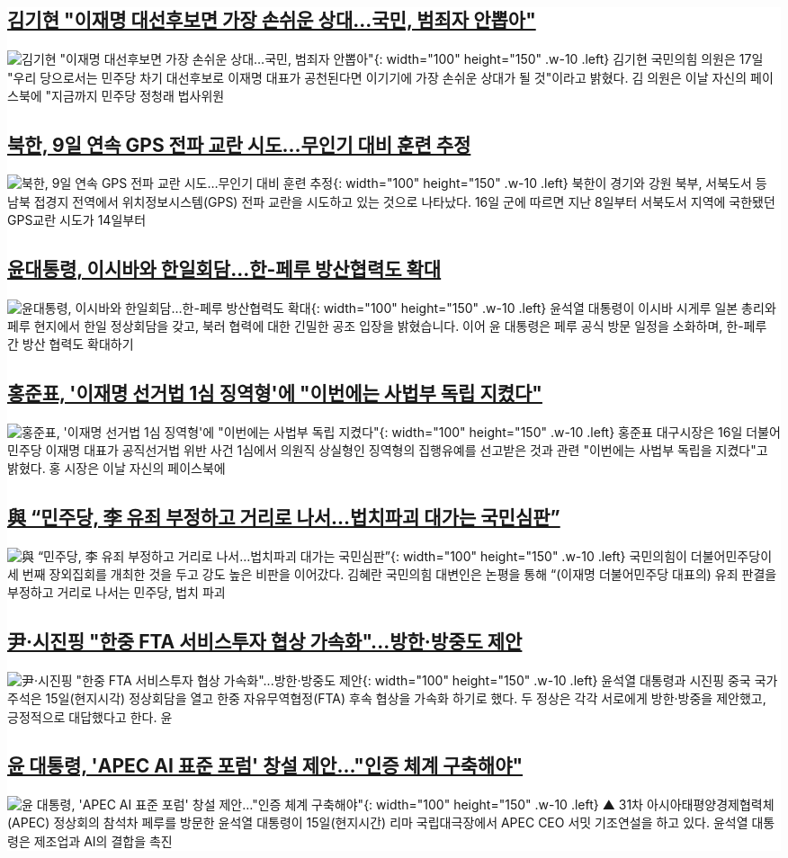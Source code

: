 ## [김기현 "이재명 대선후보면 가장 손쉬운 상대…국민, 범죄자 안뽑아"](https://n.news.naver.com/mnews/article/421/0007912007)

![김기현 "이재명 대선후보면 가장 손쉬운 상대…국민, 범죄자 안뽑아"](https://mimgnews.pstatic.net/image/origin/421/2024/11/17/7912007.jpg?type=nf220_150){: width="100" height="150" .w-10 .left}
김기현 국민의힘 의원은 17일 "우리 당으로서는 민주당 차기 대선후보로 이재명 대표가 공천된다면 이기기에 가장 손쉬운 상대가 될 것"이라고 밝혔다. 김 의원은 이날 자신의 페이스북에 "지금까지 민주당 정청래 법사위원

## [북한, 9일 연속 GPS 전파 교란 시도…무인기 대비 훈련 추정](https://n.news.naver.com/mnews/article/015/0005057971)

![북한, 9일 연속 GPS 전파 교란 시도…무인기 대비 훈련 추정](https://mimgnews.pstatic.net/image/origin/015/2024/11/16/5057971.jpg?type=nf220_150){: width="100" height="150" .w-10 .left}
북한이 경기와 강원 북부, 서북도서 등 남북 접경지 전역에서 위치정보시스템(GPS) 전파 교란을 시도하고 있는 것으로 나타났다. 16일 군에 따르면 지난 8일부터 서북도서 지역에 국한됐던 GPS교란 시도가 14일부터

## [윤대통령, 이시바와 한일회담…한-페루 방산협력도 확대](https://n.news.naver.com/mnews/article/422/0000692953)

![윤대통령, 이시바와 한일회담…한-페루 방산협력도 확대](https://mimgnews.pstatic.net/image/origin/422/2024/11/17/692953.jpg?type=nf220_150){: width="100" height="150" .w-10 .left}
윤석열 대통령이 이시바 시게루 일본 총리와 페루 현지에서 한일 정상회담을 갖고, 북러 협력에 대한 긴밀한 공조 입장을 밝혔습니다. 이어 윤 대통령은 페루 공식 방문 일정을 소화하며, 한-페루 간 방산 협력도 확대하기

## [홍준표, '이재명 선거법 1심 징역형'에 "이번에는 사법부 독립 지켰다"](https://n.news.naver.com/mnews/article/087/0001079643)

![홍준표, '이재명 선거법 1심 징역형'에 "이번에는 사법부 독립 지켰다"](https://mimgnews.pstatic.net/image/origin/087/2024/11/16/1079643.jpg?type=nf220_150){: width="100" height="150" .w-10 .left}
홍준표 대구시장은 16일 더불어민주당 이재명 대표가 공직선거법 위반 사건 1심에서 의원직 상실형인 징역형의 집행유예를 선고받은 것과 관련 "이번에는 사법부 독립을 지켰다"고 밝혔다. 홍 시장은 이날 자신의 페이스북에

## [與 “민주당, 李 유죄 부정하고 거리로 나서…법치파괴 대가는 국민심판”](https://n.news.naver.com/mnews/article/011/0004415971)

![與 “민주당, 李 유죄 부정하고 거리로 나서…법치파괴 대가는 국민심판”](https://mimgnews.pstatic.net/image/origin/011/2024/11/16/4415971.jpg?type=nf220_150){: width="100" height="150" .w-10 .left}
국민의힘이 더불어민주당이 세 번째 장외집회를 개최한 것을 두고 강도 높은 비판을 이어갔다. 김혜란 국민의힘 대변인은 논평을 통해 “(이재명 더불어민주당 대표의) 유죄 판결을 부정하고 거리로 나서는 민주당, 법치 파괴

## [尹·시진핑 "한중 FTA 서비스투자 협상 가속화"...방한·방중도 제안](https://n.news.naver.com/mnews/article/023/0003870787)

![尹·시진핑 "한중 FTA 서비스투자 협상 가속화"...방한·방중도 제안](https://mimgnews.pstatic.net/image/origin/023/2024/11/16/3870787.jpg?type=nf220_150){: width="100" height="150" .w-10 .left}
윤석열 대통령과 시진핑 중국 국가 주석은 15일(현지시각) 정상회담을 열고 한중 자유무역협정(FTA) 후속 협상을 가속화 하기로 했다. 두 정상은 각각 서로에게 방한·방중을 제안했고, 긍정적으로 대답했다고 한다. 윤

## [윤 대통령, 'APEC AI 표준 포럼' 창설 제안…"인증 체계 구축해야"](https://n.news.naver.com/mnews/article/055/0001206744)

![윤 대통령, 'APEC AI 표준 포럼' 창설 제안…"인증 체계 구축해야"](https://mimgnews.pstatic.net/image/origin/055/2024/11/16/1206744.jpg?type=nf220_150){: width="100" height="150" .w-10 .left}
▲ 31차 아시아태평양경제협력체(APEC) 정상회의 참석차 페루를 방문한 윤석열 대통령이 15일(현지시간) 리마 국립대극장에서 APEC CEO 서밋 기조연설을 하고 있다. 윤석열 대통령은 제조업과 AI의 결합을 촉진

